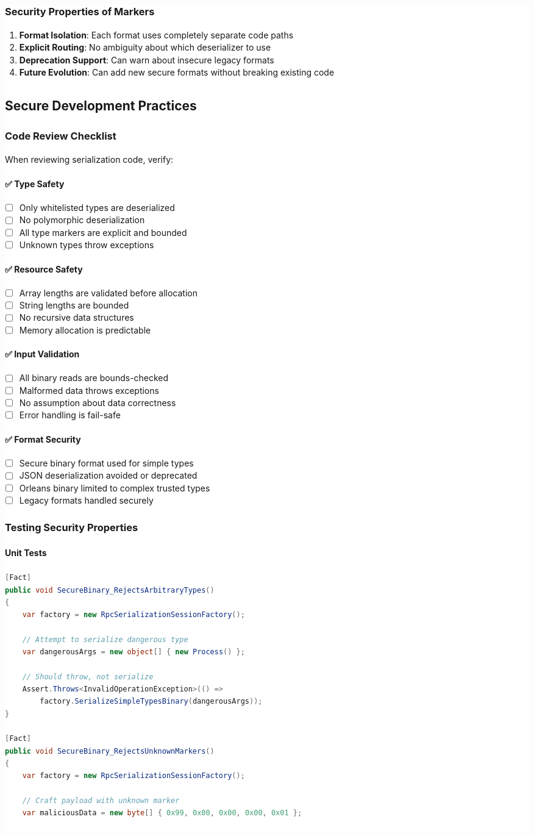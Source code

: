 ### Security Properties of Markers

1. **Format Isolation**: Each format uses completely separate code paths
2. **Explicit Routing**: No ambiguity about which deserializer to use  
3. **Deprecation Support**: Can warn about insecure legacy formats
4. **Future Evolution**: Can add new secure formats without breaking existing code

## Secure Development Practices

### Code Review Checklist

When reviewing serialization code, verify:

#### ✅ Type Safety
- [ ] Only whitelisted types are deserialized
- [ ] No polymorphic deserialization
- [ ] All type markers are explicit and bounded
- [ ] Unknown types throw exceptions

#### ✅ Resource Safety  
- [ ] Array lengths are validated before allocation
- [ ] String lengths are bounded
- [ ] No recursive data structures
- [ ] Memory allocation is predictable

#### ✅ Input Validation
- [ ] All binary reads are bounds-checked
- [ ] Malformed data throws exceptions
- [ ] No assumption about data correctness
- [ ] Error handling is fail-safe

#### ✅ Format Security
- [ ] Secure binary format used for simple types
- [ ] JSON deserialization avoided or deprecated
- [ ] Orleans binary limited to complex trusted types
- [ ] Legacy formats handled securely

### Testing Security Properties

#### Unit Tests

```csharp
[Fact]
public void SecureBinary_RejectsArbitraryTypes()
{
    var factory = new RpcSerializationSessionFactory();
    
    // Attempt to serialize dangerous type
    var dangerousArgs = new object[] { new Process() };
    
    // Should throw, not serialize
    Assert.Throws<InvalidOperationException>(() =>
        factory.SerializeSimpleTypesBinary(dangerousArgs));
}

[Fact]
public void SecureBinary_RejectsUnknownMarkers()
{
    var factory = new RpcSerializationSessionFactory();
    
    // Craft payload with unknown marker
    var maliciousData = new byte[] { 0x99, 0x00, 0x00, 0x00, 0x01 };
    
```